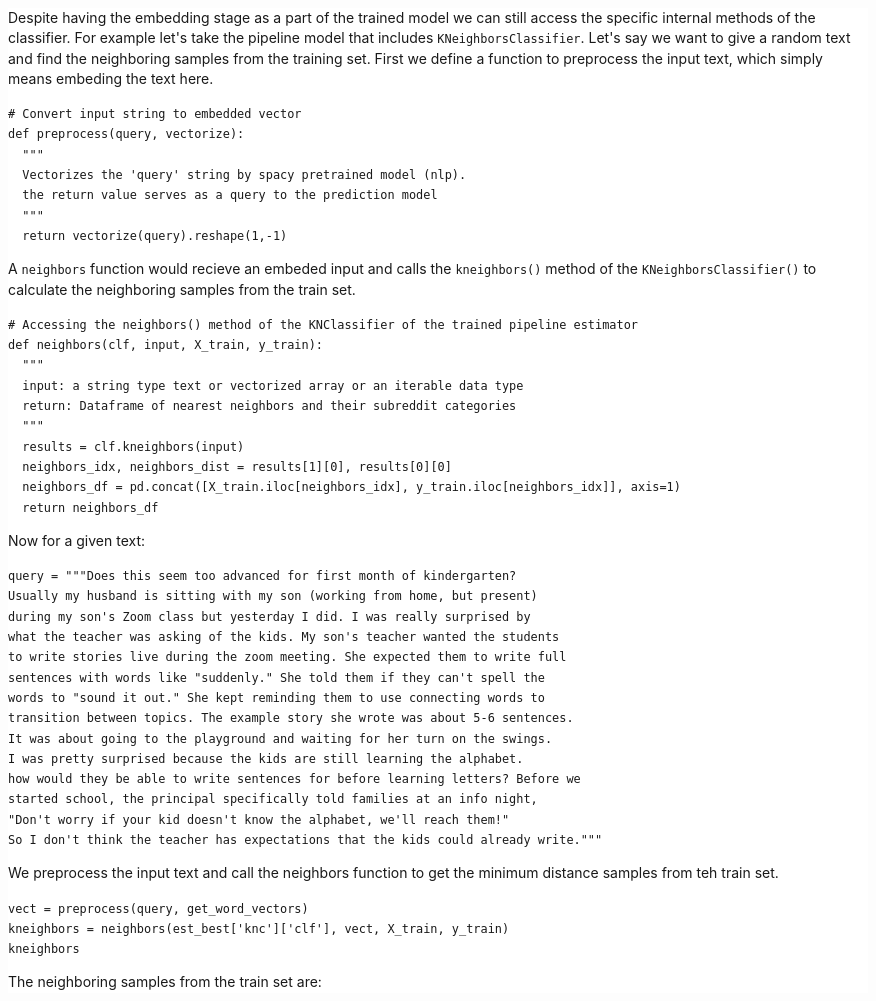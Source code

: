 
Despite having the embedding stage as a part of the trained model we can still access the specific internal methods of the classifier. For example let's take the pipeline model that includes `KNeighborsClassifier`. Let's say we want to give a random text and find the neighboring samples from the training set. First we define a function to preprocess the input text, which simply means embeding the text here.
```
# Convert input string to embedded vector
def preprocess(query, vectorize):
  """
  Vectorizes the 'query' string by spacy pretrained model (nlp). 
  the return value serves as a query to the prediction model
  """
  return vectorize(query).reshape(1,-1)
```
A `neighbors` function would recieve an embeded input and calls the `kneighbors()` method of the `KNeighborsClassifier()` to calculate the neighboring samples from the train set.
```
# Accessing the neighbors() method of the KNClassifier of the trained pipeline estimator 
def neighbors(clf, input, X_train, y_train):
  """
  input: a string type text or vectorized array or an iterable data type
  return: Dataframe of nearest neighbors and their subreddit categories
  """
  results = clf.kneighbors(input)
  neighbors_idx, neighbors_dist = results[1][0], results[0][0]
  neighbors_df = pd.concat([X_train.iloc[neighbors_idx], y_train.iloc[neighbors_idx]], axis=1)
  return neighbors_df
```
Now for a given text:
```
query = """Does this seem too advanced for first month of kindergarten?
Usually my husband is sitting with my son (working from home, but present) 
during my son's Zoom class but yesterday I did. I was really surprised by 
what the teacher was asking of the kids. My son's teacher wanted the students 
to write stories live during the zoom meeting. She expected them to write full 
sentences with words like "suddenly." She told them if they can't spell the 
words to "sound it out." She kept reminding them to use connecting words to 
transition between topics. The example story she wrote was about 5-6 sentences. 
It was about going to the playground and waiting for her turn on the swings. 
I was pretty surprised because the kids are still learning the alphabet. 
how would they be able to write sentences for before learning letters? Before we 
started school, the principal specifically told families at an info night, 
"Don't worry if your kid doesn't know the alphabet, we'll reach them!" 
So I don't think the teacher has expectations that the kids could already write."""
```
We preprocess the input text and call the neighbors function to get the minimum distance samples from teh train set.
```
vect = preprocess(query, get_word_vectors)
kneighbors = neighbors(est_best['knc']['clf'], vect, X_train, y_train)
kneighbors
```
The neighboring samples from the train set are:
